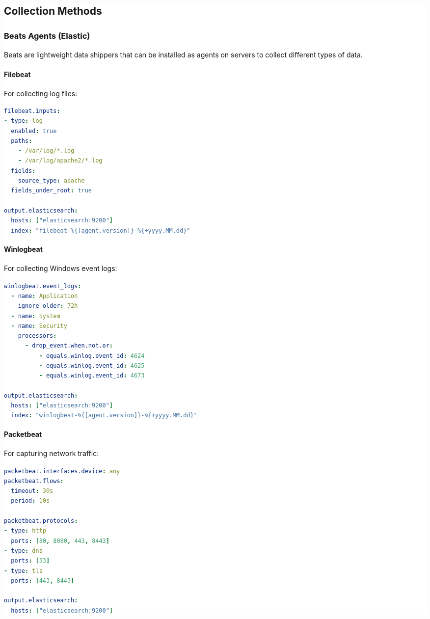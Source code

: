 ## Collection Methods

### Beats Agents (Elastic)

Beats are lightweight data shippers that can be installed as agents on servers to collect different types of data.

#### Filebeat
For collecting log files:

```yaml
filebeat.inputs:
- type: log
  enabled: true
  paths:
    - /var/log/*.log
    - /var/log/apache2/*.log
  fields:
    source_type: apache
  fields_under_root: true
  
output.elasticsearch:
  hosts: ["elasticsearch:9200"]
  index: "filebeat-%{[agent.version]}-%{+yyyy.MM.dd}"
```

#### Winlogbeat
For collecting Windows event logs:

```yaml
winlogbeat.event_logs:
  - name: Application
    ignore_older: 72h
  - name: System
  - name: Security
    processors:
      - drop_event.when.not.or:
          - equals.winlog.event_id: 4624
          - equals.winlog.event_id: 4625
          - equals.winlog.event_id: 4673
          
output.elasticsearch:
  hosts: ["elasticsearch:9200"]
  index: "winlogbeat-%{[agent.version]}-%{+yyyy.MM.dd}"
```

#### Packetbeat
For capturing network traffic:

```yaml
packetbeat.interfaces.device: any
packetbeat.flows:
  timeout: 30s
  period: 10s
  
packetbeat.protocols:
- type: http
  ports: [80, 8080, 443, 8443]
- type: dns
  ports: [53]
- type: tls
  ports: [443, 8443]
  
output.elasticsearch:
  hosts: ["elasticsearch:9200"]
```